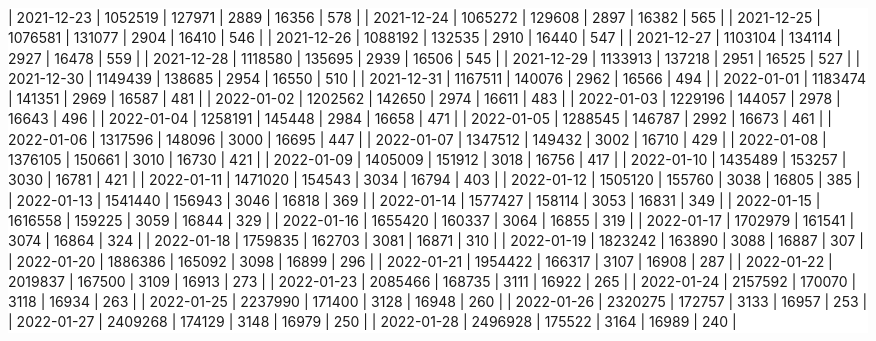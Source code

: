 | 2021-12-23 | 1052519 | 127971 | 2889 | 16356 | 578 |
| 2021-12-24 | 1065272 | 129608 | 2897 | 16382 | 565 |
| 2021-12-25 | 1076581 | 131077 | 2904 | 16410 | 546 |
| 2021-12-26 | 1088192 | 132535 | 2910 | 16440 | 547 |
| 2021-12-27 | 1103104 | 134114 | 2927 | 16478 | 559 |
| 2021-12-28 | 1118580 | 135695 | 2939 | 16506 | 545 |
| 2021-12-29 | 1133913 | 137218 | 2951 | 16525 | 527 |
| 2021-12-30 | 1149439 | 138685 | 2954 | 16550 | 510 |
| 2021-12-31 | 1167511 | 140076 | 2962 | 16566 | 494 |
| 2022-01-01 | 1183474 | 141351 | 2969 | 16587 | 481 |
| 2022-01-02 | 1202562 | 142650 | 2974 | 16611 | 483 |
| 2022-01-03 | 1229196 | 144057 | 2978 | 16643 | 496 |
| 2022-01-04 | 1258191 | 145448 | 2984 | 16658 | 471 |
| 2022-01-05 | 1288545 | 146787 | 2992 | 16673 | 461 |
| 2022-01-06 | 1317596 | 148096 | 3000 | 16695 | 447 |
| 2022-01-07 | 1347512 | 149432 | 3002 | 16710 | 429 |
| 2022-01-08 | 1376105 | 150661 | 3010 | 16730 | 421 |
| 2022-01-09 | 1405009 | 151912 | 3018 | 16756 | 417 |
| 2022-01-10 | 1435489 | 153257 | 3030 | 16781 | 421 |
| 2022-01-11 | 1471020 | 154543 | 3034 | 16794 | 403 |
| 2022-01-12 | 1505120 | 155760 | 3038 | 16805 | 385 |
| 2022-01-13 | 1541440 | 156943 | 3046 | 16818 | 369 |
| 2022-01-14 | 1577427 | 158114 | 3053 | 16831 | 349 |
| 2022-01-15 | 1616558 | 159225 | 3059 | 16844 | 329 |
| 2022-01-16 | 1655420 | 160337 | 3064 | 16855 | 319 |
| 2022-01-17 | 1702979 | 161541 | 3074 | 16864 | 324 |
| 2022-01-18 | 1759835 | 162703 | 3081 | 16871 | 310 |
| 2022-01-19 | 1823242 | 163890 | 3088 | 16887 | 307 |
| 2022-01-20 | 1886386 | 165092 | 3098 | 16899 | 296 |
| 2022-01-21 | 1954422 | 166317 | 3107 | 16908 | 287 |
| 2022-01-22 | 2019837 | 167500 | 3109 | 16913 | 273 |
| 2022-01-23 | 2085466 | 168735 | 3111 | 16922 | 265 |
| 2022-01-24 | 2157592 | 170070 | 3118 | 16934 | 263 |
| 2022-01-25 | 2237990 | 171400 | 3128 | 16948 | 260 |
| 2022-01-26 | 2320275 | 172757 | 3133 | 16957 | 253 |
| 2022-01-27 | 2409268 | 174129 | 3148 | 16979 | 250 |
| 2022-01-28 | 2496928 | 175522 | 3164 | 16989 | 240 |